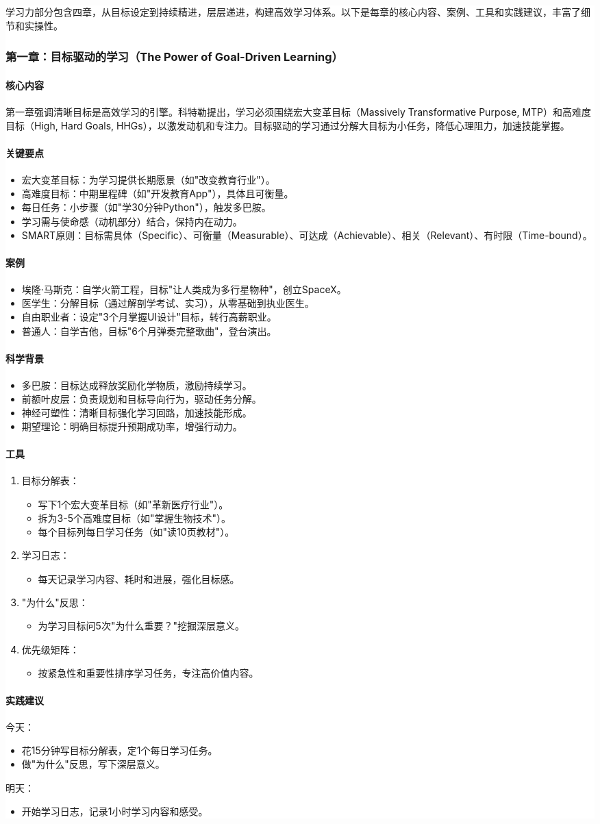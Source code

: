 学习力部分包含四章，从目标设定到持续精进，层层递进，构建高效学习体系。以下是每章的核心内容、案例、工具和实践建议，丰富了细节和实操性。

### 第一章：目标驱动的学习（The Power of Goal-Driven Learning）

#### 核心内容

第一章强调清晰目标是高效学习的引擎。科特勒提出，学习必须围绕宏大变革目标（Massively Transformative Purpose, MTP）和高难度目标（High, Hard Goals, HHGs），以激发动机和专注力。目标驱动的学习通过分解大目标为小任务，降低心理阻力，加速技能掌握。

#### 关键要点

- 宏大变革目标：为学习提供长期愿景（如"改变教育行业"）。
- 高难度目标：中期里程碑（如"开发教育App"），具体且可衡量。
- 每日任务：小步骤（如"学30分钟Python"），触发多巴胺。
- 学习需与使命感（动机部分）结合，保持内在动力。
- SMART原则：目标需具体（Specific）、可衡量（Measurable）、可达成（Achievable）、相关（Relevant）、有时限（Time-bound）。

#### 案例

- 埃隆·马斯克：自学火箭工程，目标"让人类成为多行星物种"，创立SpaceX。
- 医学生：分解目标（通过解剖学考试、实习），从零基础到执业医生。
- 自由职业者：设定"3个月掌握UI设计"目标，转行高薪职业。
- 普通人：自学吉他，目标"6个月弹奏完整歌曲"，登台演出。

#### 科学背景

- 多巴胺：目标达成释放奖励化学物质，激励持续学习。
- 前额叶皮层：负责规划和目标导向行为，驱动任务分解。
- 神经可塑性：清晰目标强化学习回路，加速技能形成。
- 期望理论：明确目标提升预期成功率，增强行动力。

#### 工具

1. 目标分解表：
   - 写下1个宏大变革目标（如"革新医疗行业"）。
   - 拆为3-5个高难度目标（如"掌握生物技术"）。
   - 每个目标列每日学习任务（如"读10页教材"）。

2. 学习日志：
   - 每天记录学习内容、耗时和进展，强化目标感。

3. "为什么"反思：
   - 为学习目标问5次"为什么重要？"挖掘深层意义。

4. 优先级矩阵：
   - 按紧急性和重要性排序学习任务，专注高价值内容。

#### 实践建议

今天：
- 花15分钟写目标分解表，定1个每日学习任务。
- 做"为什么"反思，写下深层意义。

明天：
- 开始学习日志，记录1小时学习内容和感受。
